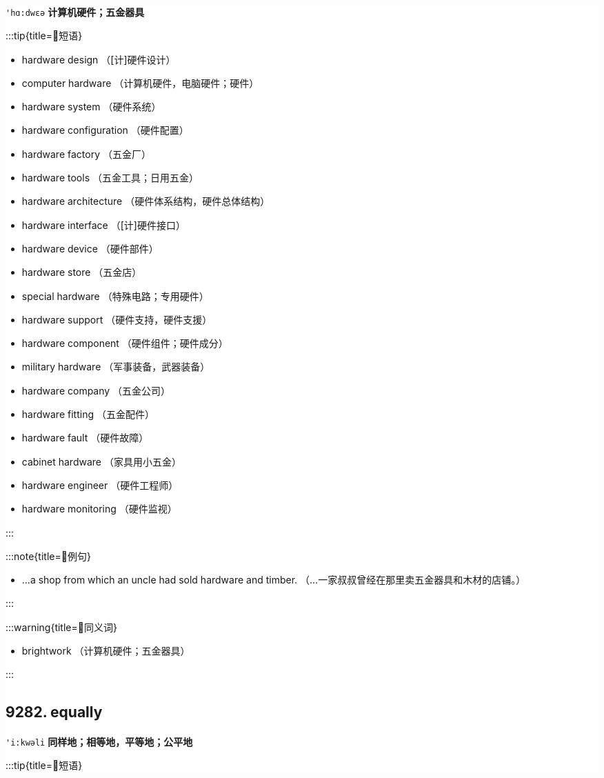 `'hɑ:dwεə`  **计算机硬件；五金器具**

:::tip{title=🤩短语}

- hardware design （[计]硬件设计）

- computer hardware （计算机硬件，电脑硬件；硬件）

- hardware system （硬件系统）

- hardware configuration （硬件配置）

- hardware factory （五金厂）

- hardware tools （五金工具；日用五金）

- hardware architecture （硬件体系结构，硬件总体结构）

- hardware interface （[计]硬件接口）

- hardware device （硬件部件）

- hardware store （五金店）

- special hardware （特殊电路；专用硬件）

- hardware support （硬件支持，硬件支援）

- hardware component （硬件组件；硬件成分）

- military hardware （军事装备，武器装备）

- hardware company （五金公司）

- hardware fitting （五金配件）

- hardware fault （硬件故障）

- cabinet hardware （家具用小五金）

- hardware engineer （硬件工程师）

- hardware monitoring （硬件监视）

:::

:::note{title=🎤例句}

- ...a shop from which an uncle had sold hardware and timber. （…一家叔叔曾经在那里卖五金器具和木材的店铺。）

:::

:::warning{title=🤔同义词}

- brightwork （计算机硬件；五金器具）

:::


## 9282. equally

`'i:kwəli`  **同样地；相等地，平等地；公平地**

:::tip{title=🤩短语}
